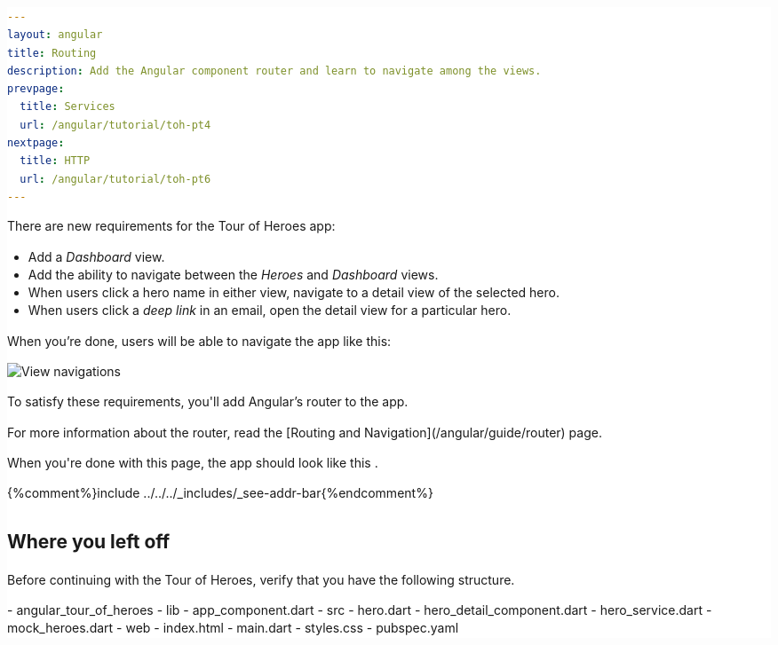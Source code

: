 ```yaml
---
layout: angular
title: Routing
description: Add the Angular component router and learn to navigate among the views.
prevpage:
  title: Services
  url: /angular/tutorial/toh-pt4
nextpage:
  title: HTTP
  url: /angular/tutorial/toh-pt6
---
```


<?code-excerpt path-base="toh-5"?>

There are new requirements for the Tour of Heroes app:

* Add a *Dashboard* view.
* Add the ability to navigate between the *Heroes* and *Dashboard* views.
* When users click a hero name in either view, navigate to a detail view of the selected hero.
* When users click a *deep link* in an email, open the detail view for a particular hero.

When you’re done, users will be able to navigate the app like this:

<img class="image-display" src="{% asset_path 'ng/devguide/toh/nav-diagram.png' %}" alt="View navigations">

To satisfy these requirements, you'll add Angular’s router to the app.

<div class="l-sub-section" markdown="1">
  For more information about the router, read the [Routing and Navigation](/angular/guide/router) page.
</div>

When you're done with this page, the app should look like this <live-example></live-example>.

{%comment%}include ../../../_includes/_see-addr-bar{%endcomment%}

## Where you left off

Before continuing with the Tour of Heroes, verify that you have the following structure.

<div class="ul-filetree" markdown="1">
- angular_tour_of_heroes
  - lib
    - app_component.dart
    - src
      - hero.dart
      - hero_detail_component.dart
      - hero_service.dart
      - mock_heroes.dart
  - web
    - index.html
    - main.dart
    - styles.css
  - pubspec.yaml
</div>
